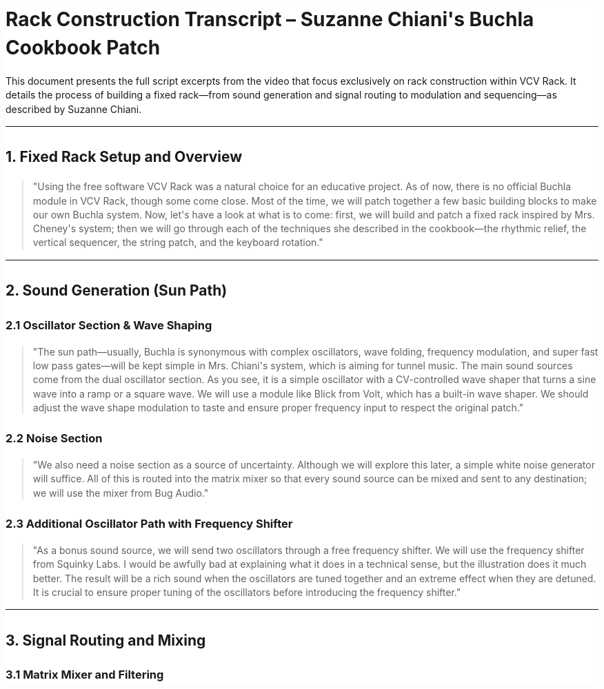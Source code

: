 # Rack Construction Transcript – Suzanne Chiani's Buchla Cookbook Patch

This document presents the full script excerpts from the video that focus exclusively on rack construction within VCV Rack. It details the process of building a fixed rack—from sound generation and signal routing to modulation and sequencing—as described by Suzanne Chiani.

---

## 1. Fixed Rack Setup and Overview

> "Using the free software VCV Rack was a natural choice for an educative project. As of now, there is no official Buchla module in VCV Rack, though some come close. Most of the time, we will patch together a few basic building blocks to make our own Buchla system. Now, let's have a look at what is to come: first, we will build and patch a fixed rack inspired by Mrs. Cheney's system; then we will go through each of the techniques she described in the cookbook—the rhythmic relief, the vertical sequencer, the string patch, and the keyboard rotation."

---

## 2. Sound Generation (Sun Path)

### 2.1 Oscillator Section & Wave Shaping

> "The sun path—usually, Buchla is synonymous with complex oscillators, wave folding, frequency modulation, and super fast low pass gates—will be kept simple in Mrs. Chiani's system, which is aiming for tunnel music. The main sound sources come from the dual oscillator section. As you see, it is a simple oscillator with a CV-controlled wave shaper that turns a sine wave into a ramp or a square wave. We will use a module like Blick from Volt, which has a built-in wave shaper. We should adjust the wave shape modulation to taste and ensure proper frequency input to respect the original patch."

### 2.2 Noise Section

> "We also need a noise section as a source of uncertainty. Although we will explore this later, a simple white noise generator will suffice. All of this is routed into the matrix mixer so that every sound source can be mixed and sent to any destination; we will use the mixer from Bug Audio."

### 2.3 Additional Oscillator Path with Frequency Shifter

> "As a bonus sound source, we will send two oscillators through a free frequency shifter. We will use the frequency shifter from Squinky Labs. I would be awfully bad at explaining what it does in a technical sense, but the illustration does it much better. The result will be a rich sound when the oscillators are tuned together and an extreme effect when they are detuned. It is crucial to ensure proper tuning of the oscillators before introducing the frequency shifter."

---

## 3. Signal Routing and Mixing

### 3.1 Matrix Mixer and Filtering

